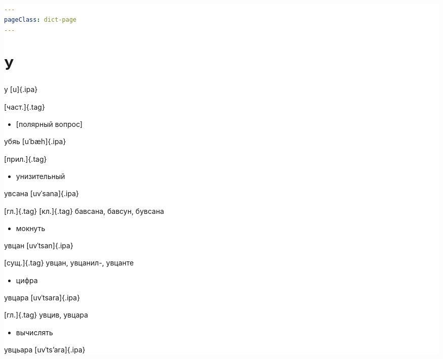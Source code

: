 ```yaml
---
pageClass: dict-page
---
```


# У

<div class='word'>

у [u]{.ipa}

[част.]{.tag}

-  [полярный вопрос]

</div>

<div class='word'>

убяь [uˈbæh]{.ipa}

[прил.]{.tag}

-  унизительный

</div>

<div class='word'>

увсана [uvˈsana]{.ipa}

[гл.]{.tag} [кл.]{.tag} бавсана, бавсун, бувсана

-  мокнуть

</div>

<div class='word'>

увцан [uvˈtsan]{.ipa}

[сущ.]{.tag} увцан, увцанил-, увцанте

-  цифра

</div>

<div class='word'>

увцара [uvˈtsara]{.ipa}

[гл.]{.tag} увцив, увцара

-  вычислять

</div>

<div class='word'>

увцьара [uvˈtsʼara]{.ipa}

